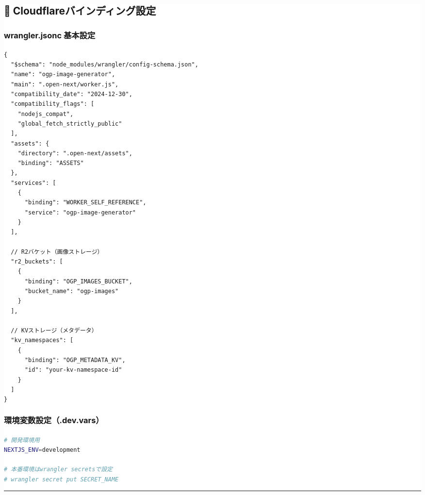 
## 🔧 Cloudflareバインディング設定

### wrangler.jsonc 基本設定

```jsonc
{
  "$schema": "node_modules/wrangler/config-schema.json",
  "name": "ogp-image-generator",
  "main": ".open-next/worker.js",
  "compatibility_date": "2024-12-30",
  "compatibility_flags": [
    "nodejs_compat",
    "global_fetch_strictly_public"
  ],
  "assets": {
    "directory": ".open-next/assets",
    "binding": "ASSETS"
  },
  "services": [
    {
      "binding": "WORKER_SELF_REFERENCE",
      "service": "ogp-image-generator"
    }
  ],
  
  // R2バケット（画像ストレージ）
  "r2_buckets": [
    {
      "binding": "OGP_IMAGES_BUCKET",
      "bucket_name": "ogp-images"
    }
  ],
  
  // KVストレージ（メタデータ）
  "kv_namespaces": [
    {
      "binding": "OGP_METADATA_KV",
      "id": "your-kv-namespace-id"
    }
  ]
}
```

### 環境変数設定（.dev.vars）

```bash
# 開発環境用
NEXTJS_ENV=development

# 本番環境はwrangler secretsで設定
# wrangler secret put SECRET_NAME
```

---